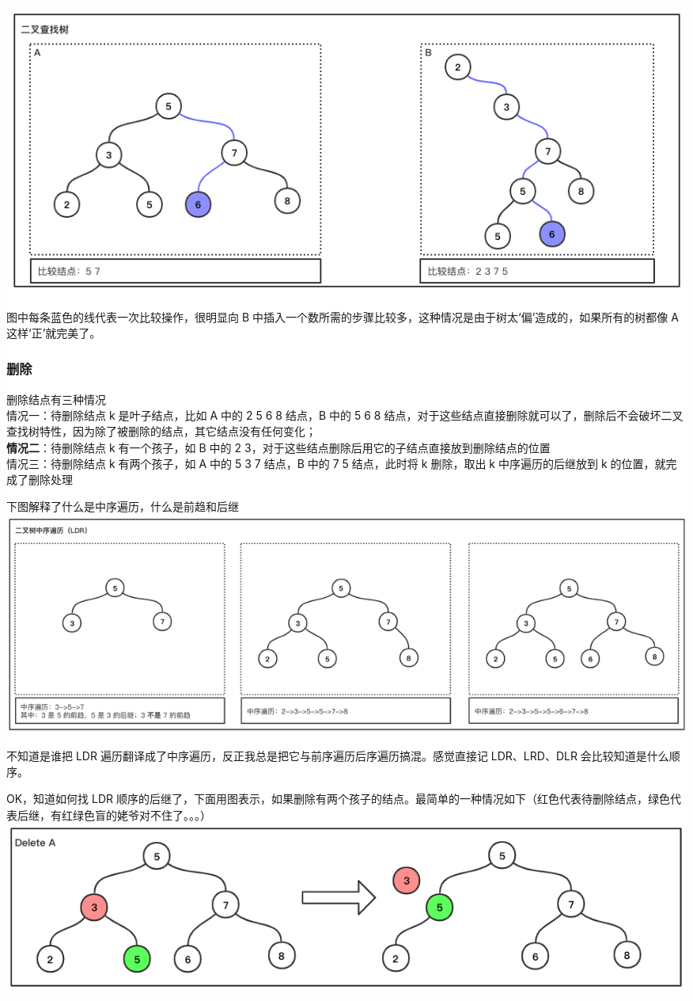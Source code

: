 ![二叉查找树 插入操作](../../resource/search-tree-02.png)

图中每条蓝色的线代表一次比较操作，很明显向 B 中插入一个数所需的步骤比较多，这种情况是由于树太‘偏’造成的，如果所有的树都像 A 这样‘正’就完美了。

### 删除
删除结点有三种情况<br/>
情况一：待删除结点 k 是叶子结点，比如 A 中的 2 5 6 8 结点，B 中的 5 6 8 结点，对于这些结点直接删除就可以了，删除后不会破坏二叉查找树特性，因为除了被删除的结点，其它结点没有任何变化；<br/>
**情况二**：待删除结点 k 有一个孩子，如 B 中的 2 3，对于这些结点删除后用它的子结点直接放到删除结点的位置<br/>
情况三：待删除结点 k 有两个孩子，如 A 中的 5 3 7 结点，B 中的 7 5 结点，此时将 k 删除，取出 k 中序遍历的后继放到 k 的位置，就完成了删除处理

下图解释了什么是中序遍历，什么是前趋和后继
![二叉树 中序遍历](../../resource/search-tree-03.png)

不知道是谁把 LDR 遍历翻译成了中序遍历，反正我总是把它与前序遍历后序遍历搞混。感觉直接记 LDR、LRD、DLR 会比较知道是什么顺序。

OK，知道如何找 LDR 顺序的后继了，下面用图表示，如果删除有两个孩子的结点。最简单的一种情况如下（红色代表待删除结点，绿色代表后继，有红绿色盲的姥爷对不住了。。。）
![二叉树 删除](../../resource/search-tree-delete-a.png)
